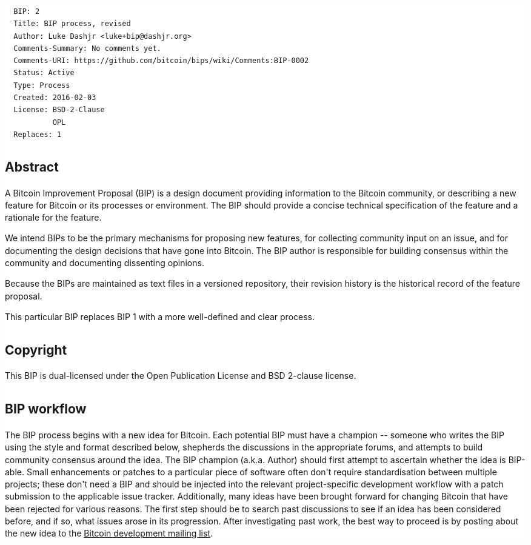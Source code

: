 ``` 
  BIP: 2
  Title: BIP process, revised
  Author: Luke Dashjr <luke+bip@dashjr.org>
  Comments-Summary: No comments yet.
  Comments-URI: https://github.com/bitcoin/bips/wiki/Comments:BIP-0002
  Status: Active
  Type: Process
  Created: 2016-02-03
  License: BSD-2-Clause
           OPL
  Replaces: 1
```

## Abstract

A Bitcoin Improvement Proposal (BIP) is a design document providing
information to the Bitcoin community, or describing a new feature for
Bitcoin or its processes or environment. The BIP should provide a
concise technical specification of the feature and a rationale for the
feature.

We intend BIPs to be the primary mechanisms for proposing new features,
for collecting community input on an issue, and for documenting the
design decisions that have gone into Bitcoin. The BIP author is
responsible for building consensus within the community and documenting
dissenting opinions.

Because the BIPs are maintained as text files in a versioned repository,
their revision history is the historical record of the feature proposal.

This particular BIP replaces BIP 1 with a more well-defined and clear
process.

## Copyright

This BIP is dual-licensed under the Open Publication License and BSD
2-clause license.

## BIP workflow

The BIP process begins with a new idea for Bitcoin. Each potential BIP
must have a champion -- someone who writes the BIP using the style and
format described below, shepherds the discussions in the appropriate
forums, and attempts to build community consensus around the idea. The
BIP champion (a.k.a. Author) should first attempt to ascertain whether
the idea is BIP-able. Small enhancements or patches to a particular
piece of software often don't require standardisation between multiple
projects; these don't need a BIP and should be injected into the
relevant project-specific development workflow with a patch submission
to the applicable issue tracker. Additionally, many ideas have been
brought forward for changing Bitcoin that have been rejected for various
reasons. The first step should be to search past discussions to see if
an idea has been considered before, and if so, what issues arose in its
progression. After investigating past work, the best way to proceed is
by posting about the new idea to the [Bitcoin development mailing
list](https://lists.linuxfoundation.org/mailman/listinfo/bitcoin-dev).
